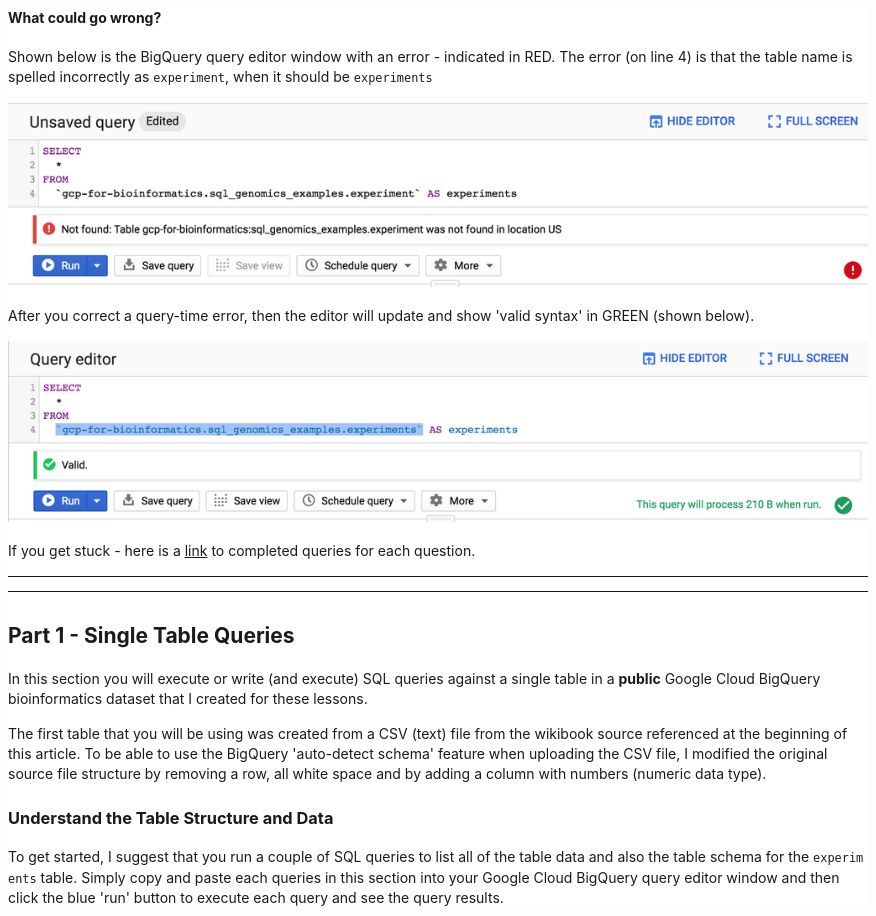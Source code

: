  #### What could go wrong?

 Shown below is the BigQuery query editor window with an error - indicated in RED. The error (on line 4) is that the table name is spelled incorrectly as `experiment`, when it should be `experiments`

 ![BigQuery error](/images/error-bq.png)

 After you correct a query-time error, then the editor will update and show 'valid syntax' in GREEN (shown below).

 ![BigQuery error](/images/correct-bq.png)

  If you get stuck - here is a [link](https://github.com/lynnlangit/gcp-for-bioinformatics/blob/master/1_Files_%26_Data/6b_SQLQueries.sql) to completed queries for each question.

---
---
## Part 1 - Single Table Queries

In this section you will execute or write (and execute) SQL queries against a single table in a **public** Google Cloud BigQuery bioinformatics dataset that I created for these lessons.  

The first table that you will be using was created from a CSV (text) file from the wikibook source referenced at the beginning of this article.  To be able to use the BigQuery 'auto-detect schema' feature when uploading the CSV file, I modified the original source file structure by removing a row, all white space and by adding a column with numbers (numeric data type).

### Understand the Table Structure and Data

To get started, I suggest that you run a couple of SQL queries to list all of the table data and also the table schema for the `experiments` table.  Simply copy and paste each queries in this section into your Google Cloud BigQuery query editor window and then click the blue 'run' button to execute each query and see the query results.

